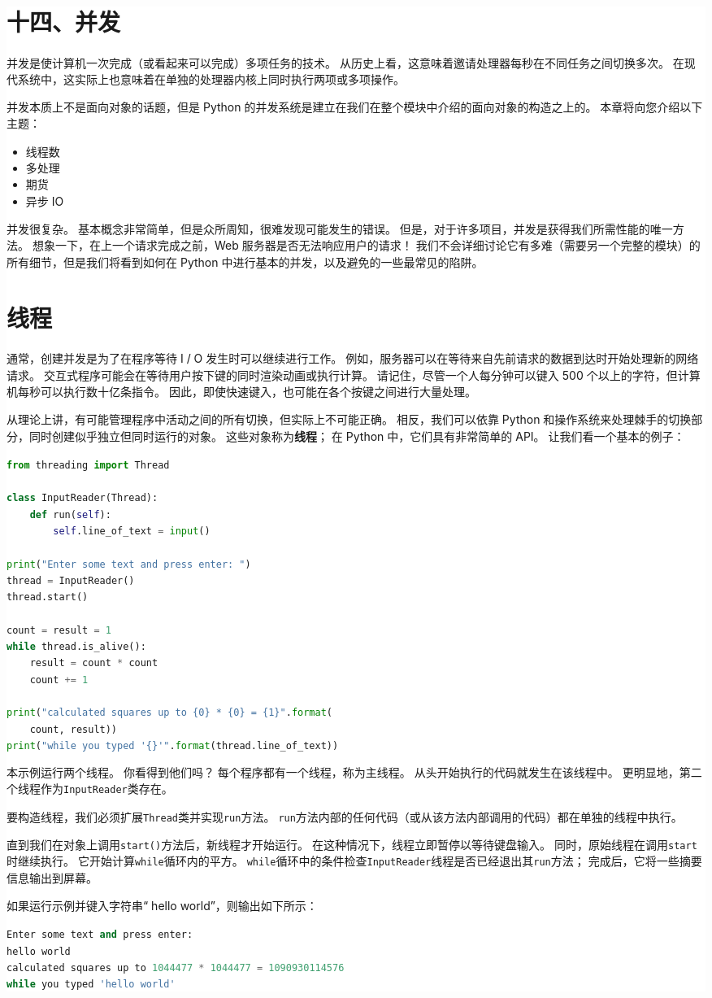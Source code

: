 # 十四、并发

并发是使计算机一次完成（或看起来可以完成）多项任务的技术。 从历史上看，这意味着邀请处理器每秒在不同任务之间切换多次。 在现代系统中，这实际上也意味着在单独的处理器内核上同时执行两项或多项操作。

并发本质上不是面向对象的话题，但是 Python 的并发系统是建立在我们在整个模块中介绍的面向对象的构造之上的。 本章将向您介绍以下主题：

*   线程数
*   多处理
*   期货
*   异步 IO

并发很复杂。 基本概念非常简单，但是众所周知，很难发现可能发生的错误。 但是，对于许多项目，并发是获得我们所需性能的唯一方法。 想象一下，在上一个请求完成之前，Web 服务器是否无法响应用户的请求！ 我们不会详细讨论它有多难（需要另一个完整的模块）的所有细节，但是我们将看到如何在 Python 中进行基本的并发，以及避免的一些最常见的陷阱。

# 线程

通常，创建并发是为了在程序等待 I / O 发生时可以继续进行工作。 例如，服务器可以在等待来自先前请求的数据到达时开始处理新的网络请求。 交互式程序可能会在等待用户按下键的同时渲染动画或执行计算。 请记住，尽管一个人每分钟可以键入 500 个以上的字符，但计算机每秒可以执行数十亿条指令。 因此，即使快速键入，也可能在各个按键之间进行大量处理。

从理论上讲，有可能管理程序中活动之间的所有切换，但实际上不可能正确。 相反，我们可以依靠 Python 和操作系统来处理棘手的切换部分，同时创建似乎独立但同时运行的对象。 这些对象称为**线程**； 在 Python 中，它们具有非常简单的 API。 让我们看一个基本的例子：

```py
from threading import Thread

class InputReader(Thread):
    def run(self):
        self.line_of_text = input()

print("Enter some text and press enter: ")
thread = InputReader()
thread.start()

count = result = 1
while thread.is_alive():
    result = count * count
    count += 1

print("calculated squares up to {0} * {0} = {1}".format(
    count, result))
print("while you typed '{}'".format(thread.line_of_text))
```

本示例运行两个线程。 你看得到他们吗？ 每个程序都有一个线程，称为主线程。 从头开始执行的代码就发生在该线程中。 更明显地，第二个线程作为`InputReader`类存在。

要构造线程，我们必须扩展`Thread`类并实现`run`方法。 `run`方法内部的任何代码（或从该方法内部调用的代码）都在单独的线程中执行。

直到我们在对象上调用`start()`方法后，新线程才开始运行。 在这种情况下，线程立即暂停以等待键盘输入。 同时，原始线程在调用`start`时继续执行。 它开始计算`while`循环内的平方。 `while`循环中的条件检查`InputReader`线程是否已经退出其`run`方法； 完成后，它将一些摘要信息输出到屏幕。

如果运行示例并键入字符串“ hello world”，则输出如下所示：

```py
Enter some text and press enter:
hello world
calculated squares up to 1044477 * 1044477 = 1090930114576
while you typed 'hello world'

```
